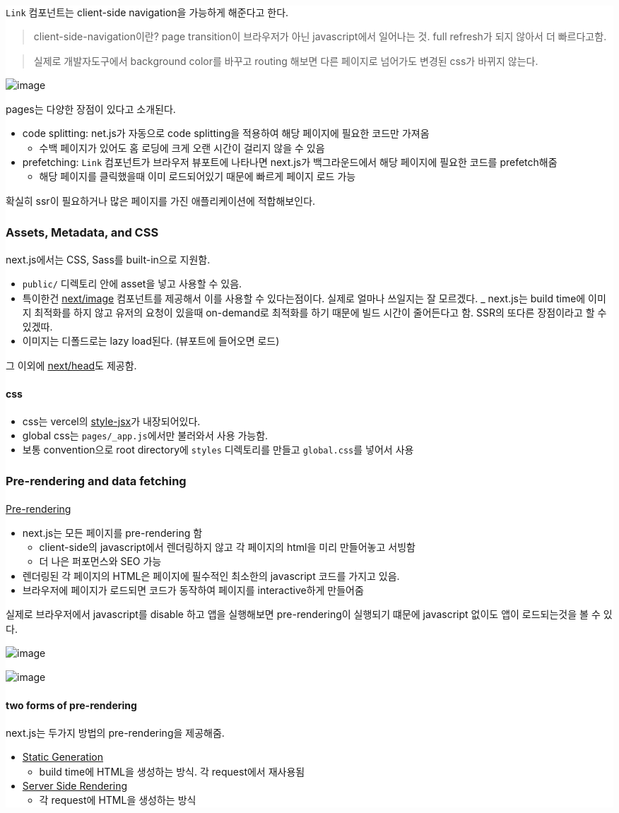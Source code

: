 `Link` 컴포넌트는 client-side navigation을 가능하게 해준다고 한다.

> client-side-navigation이란? page transition이 브라우저가 아닌 javascript에서 일어나는 것. full refresh가 되지 않아서 더 빠르다고함.

> 실제로 개발자도구에서 background color를 바꾸고 routing 해보면 다른 페이지로 넘어가도 변경된 css가 바뀌지 않는다.

![image](https://nextjs.org/static/images/learn/navigate-between-pages/client-side.gif)

pages는 다양한 장점이 있다고 소개된다.
- code splitting: net.js가 자동으로 code splitting을 적용하여 해당 페이지에 필요한 코드만 가져옴
  - 수백 페이지가 있어도 홈 로딩에 크게 오랜 시간이 걸리지 않을 수 있음
- prefetching: `Link` 컴포넌트가 브라우저 뷰포트에 나타나면 next.js가 백그라운드에서 해당 페이지에 필요한 코드를 prefetch해줌
  - 해당 페이지를 클릭했을때 이미 로드되어있기 때문에 빠르게 페이지 로드 가능

확실히 ssr이 필요하거나 많은 페이지를 가진 애플리케이션에 적합해보인다.

### Assets, Metadata, and CSS

next.js에서는 CSS, Sass를 built-in으로 지원함.

- `public/` 디렉토리 안에 asset을 넣고 사용할 수 있음.
- 특이한건 [next/image](https://nextjs.org/docs/api-reference/next/image) 컴포넌트를 제공해서 이를 사용할 수 있다는점이다. 실제로 얼마나 쓰일지는 잘 모르겠다.
_ next.js는 build time에 이미지 최적화를 하지 않고 유저의 요청이 있을때 on-demand로 최적화를 하기 때문에 빌드 시간이 줄어든다고 함. SSR의 또다른 장점이라고 할 수 있겠따.
- 이미지는 디폴드로는 lazy load된다. (뷰포트에 들어오면 로드)

그 이외에 [next/head](https://nextjs.org/docs/api-reference/next/head)도 제공함.

#### css

- css는 vercel의 [style-jsx](https://github.com/vercel/styled-jsx)가 내장되어있다.
- global css는 `pages/_app.js`에서만 불러와서 사용 가능함.
- 보통 convention으로 root directory에 `styles` 디렉토리를 만들고 `global.css`를 넣어서 사용

### Pre-rendering and data fetching

[Pre-rendering](https://nextjs.org/docs/basic-features/pages#pre-rendering)
- next.js는 모든 페이지를 pre-rendering 함
  - client-side의 javascript에서 렌더링하지 않고 각 페이지의 html을 미리 만들어놓고 서빙함
  - 더 나은 퍼포먼스와 SEO 가능
- 렌더링된 각 페이지의 HTML은 페이지에 필수적인 최소한의 javascript 코드를 가지고 있음.
- 브라우저에 페이지가 로드되면 코드가 동작하여 페이지를 interactive하게 만들어줌

실제로 브라우저에서 javascript를 disable 하고 앱을 실행해보면 pre-rendering이 실행되기 떄문에 javascript 없이도 앱이 로드되는것을 볼 수 있다.

![image](https://nextjs.org/static/images/learn/data-fetching/pre-rendering.png)

![image](https://nextjs.org/static/images/learn/data-fetching/no-pre-rendering.png)

#### two forms of pre-rendering

next.js는 두가지 방법의 pre-rendering을 제공해줌.

- [Static Generation](https://nextjs.org/docs/basic-features/pages#static-generation-recommended)
  - build time에 HTML을 생성하는 방식. 각 request에서 재사용됨
- [Server Side Rendering](https://nextjs.org/docs/basic-features/pages#server-side-rendering)
  - 각 request에 HTML을 생성하는 방식

